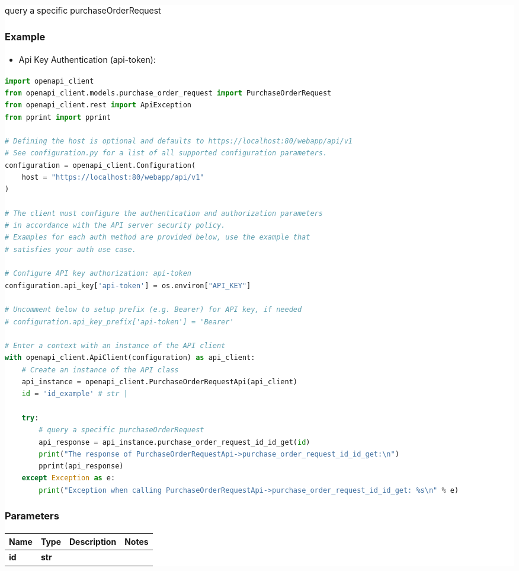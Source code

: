 query a specific purchaseOrderRequest

### Example

* Api Key Authentication (api-token):

```python
import openapi_client
from openapi_client.models.purchase_order_request import PurchaseOrderRequest
from openapi_client.rest import ApiException
from pprint import pprint

# Defining the host is optional and defaults to https://localhost:80/webapp/api/v1
# See configuration.py for a list of all supported configuration parameters.
configuration = openapi_client.Configuration(
    host = "https://localhost:80/webapp/api/v1"
)

# The client must configure the authentication and authorization parameters
# in accordance with the API server security policy.
# Examples for each auth method are provided below, use the example that
# satisfies your auth use case.

# Configure API key authorization: api-token
configuration.api_key['api-token'] = os.environ["API_KEY"]

# Uncomment below to setup prefix (e.g. Bearer) for API key, if needed
# configuration.api_key_prefix['api-token'] = 'Bearer'

# Enter a context with an instance of the API client
with openapi_client.ApiClient(configuration) as api_client:
    # Create an instance of the API class
    api_instance = openapi_client.PurchaseOrderRequestApi(api_client)
    id = 'id_example' # str | 

    try:
        # query a specific purchaseOrderRequest
        api_response = api_instance.purchase_order_request_id_id_get(id)
        print("The response of PurchaseOrderRequestApi->purchase_order_request_id_id_get:\n")
        pprint(api_response)
    except Exception as e:
        print("Exception when calling PurchaseOrderRequestApi->purchase_order_request_id_id_get: %s\n" % e)
```



### Parameters


Name | Type | Description  | Notes
------------- | ------------- | ------------- | -------------
 **id** | **str**|  | 
